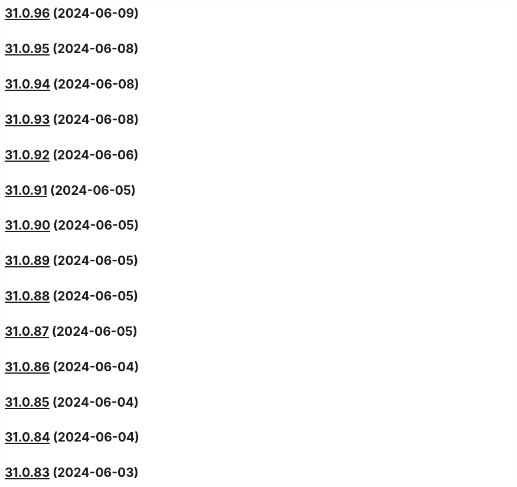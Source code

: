## [31.0.96](https://github.com/sprucelabsai-community/spruce-skill-utils/compare/v31.0.95...v31.0.96) (2024-06-09)

## [31.0.95](https://github.com/sprucelabsai-community/spruce-skill-utils/compare/v31.0.94...v31.0.95) (2024-06-08)

## [31.0.94](https://github.com/sprucelabsai-community/spruce-skill-utils/compare/v31.0.93...v31.0.94) (2024-06-08)

## [31.0.93](https://github.com/sprucelabsai-community/spruce-skill-utils/compare/v31.0.92...v31.0.93) (2024-06-08)

## [31.0.92](https://github.com/sprucelabsai-community/spruce-skill-utils/compare/v31.0.91...v31.0.92) (2024-06-06)

## [31.0.91](https://github.com/sprucelabsai-community/spruce-skill-utils/compare/v31.0.90...v31.0.91) (2024-06-05)

## [31.0.90](https://github.com/sprucelabsai-community/spruce-skill-utils/compare/v31.0.89...v31.0.90) (2024-06-05)

## [31.0.89](https://github.com/sprucelabsai-community/spruce-skill-utils/compare/v31.0.88...v31.0.89) (2024-06-05)

## [31.0.88](https://github.com/sprucelabsai-community/spruce-skill-utils/compare/v31.0.87...v31.0.88) (2024-06-05)

## [31.0.87](https://github.com/sprucelabsai-community/spruce-skill-utils/compare/v31.0.86...v31.0.87) (2024-06-05)

## [31.0.86](https://github.com/sprucelabsai-community/spruce-skill-utils/compare/v31.0.85...v31.0.86) (2024-06-04)

## [31.0.85](https://github.com/sprucelabsai-community/spruce-skill-utils/compare/v31.0.84...v31.0.85) (2024-06-04)

## [31.0.84](https://github.com/sprucelabsai-community/spruce-skill-utils/compare/v31.0.83...v31.0.84) (2024-06-04)

## [31.0.83](https://github.com/sprucelabsai-community/spruce-skill-utils/compare/v31.0.82...v31.0.83) (2024-06-03)
